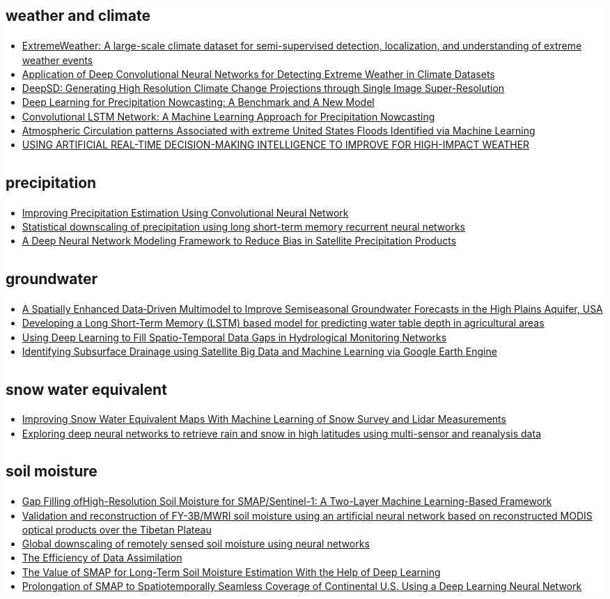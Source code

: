 ## weather and climate

- [ExtremeWeather: A large-scale climate dataset for semi-supervised detection, localization, and understanding of extreme weather events](http://papers.nips.cc/paper/6932-extremeweather-a-large-scale-climate-dataset-for-semi-supervised-de)
- [Application of Deep Convolutional Neural Networks for Detecting Extreme Weather in Climate Datasets](https://arxiv.org/abs/1605.01156)
- [DeepSD: Generating High Resolution Climate Change Projections through Single Image Super-Resolution](https://dl.acm.org/doi/abs/10.1145/3097983.3098004)
- [Deep Learning for Precipitation Nowcasting: A Benchmark and A New Model](http://papers.nips.cc/paper/7145-deep-learning-for-precipitation-nowcasting-a-benchmark-and-a-new-model)
- [Convolutional LSTM Network: A Machine Learning Approach for Precipitation Nowcasting](http://papers.nips.cc/paper/5955-convolutional-lstm-network-a-machine-learning-approach-for-precipitation-nowcasting)
- [Atmospheric Circulation patterns Associated with extreme United States Floods Identified via Machine Learning](https://doi.org/10.1038/s41598-019-43496-w)
- [USING ARTIFICIAL REAL-TIME DECISION-MAKING INTELLIGENCE TO IMPROVE FOR HIGH-IMPACT WEATHER](https://doi.org/10.1175/BAMS-D-16-0123.1)

## precipitation

- [Improving Precipitation Estimation Using Convolutional Neural Network](https://doi.org/10.1029/2018WR024090)
- [Statistical downscaling of precipitation using long short-term memory recurrent neural networks](https://doi.org/10.1007/s00704-017-2307-2)
- [A Deep Neural Network Modeling Framework to Reduce Bias in Satellite Precipitation Products](https://doi.org/10.1175/JHM-D-15-0075.1)

## groundwater

- [A Spatially Enhanced Data‐Driven Multimodel to Improve Semiseasonal Groundwater Forecasts in the High Plains Aquifer, USA](https://doi.org/10.1029/2018WR024301)
- [Developing a Long Short-Term Memory (LSTM) based model for predicting water table depth in agricultural areas](https://doi.org/10.1016/j.jhydrol.2018.04.065)
- [Using Deep Learning to Fill Spatio-Temporal Data Gaps in Hydrological Monitoring Networks](https://doi.org/10.5194/hess-2019-196)
- [Identifying Subsurface Drainage using Satellite Big Data and Machine Learning via Google Earth Engine](https://doi.org/10.1029/2019WR024892)

## snow water equivalent

- [Improving Snow Water Equivalent Maps With Machine Learning of Snow Survey and Lidar Measurements](https://doi.org/10.1029/2018WR024146)
- [Exploring deep neural networks to retrieve rain and snow in high latitudes using multi-sensor and reanalysis data](https://doi.org/10.1029/2018WR023830)

## soil moisture

- [Gap Filling ofHigh-Resolution Soil Moisture for SMAP/Sentinel-1: A Two-Layer Machine Learning-Based Framework](https://doi.org/10.1029/2019WR024902)
- [Validation and reconstruction of FY-3B/MWRI soil moisture using an artificial neural network based on reconstructed MODIS optical products over the Tibetan Plateau](https://doi.org/10.1016/j.jhydrol.2016.10.005)
- [Global downscaling of remotely sensed soil moisture using neural networks](http://dx.doi.org/10.5194/hess-22-5341-2018)
- [The Efficiency of Data Assimilation](https://www.researchgate.net/profile/Jicheng_Liu/publication/326486353_The_Efficiency_of_Data_Assimilation/links/5de945a44585159aa4658a65/The-Efficiency-of-Data-Assimilation.pdf)
- [The Value of SMAP for Long-Term Soil Moisture Estimation With the Help of Deep Learning](https://ieeexplore.ieee.org/abstract/document/8497052/)
- [Prolongation of SMAP to Spatiotemporally Seamless Coverage of Continental U.S. Using a Deep Learning Neural Network](https://doi.org/10.1002/2017GL075619)